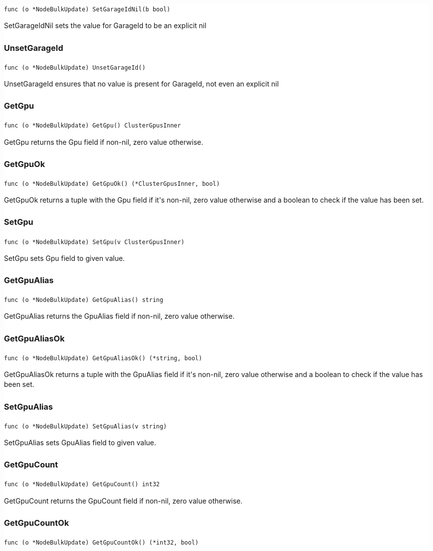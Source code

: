 `func (o *NodeBulkUpdate) SetGarageIdNil(b bool)`

 SetGarageIdNil sets the value for GarageId to be an explicit nil

### UnsetGarageId
`func (o *NodeBulkUpdate) UnsetGarageId()`

UnsetGarageId ensures that no value is present for GarageId, not even an explicit nil
### GetGpu

`func (o *NodeBulkUpdate) GetGpu() ClusterGpusInner`

GetGpu returns the Gpu field if non-nil, zero value otherwise.

### GetGpuOk

`func (o *NodeBulkUpdate) GetGpuOk() (*ClusterGpusInner, bool)`

GetGpuOk returns a tuple with the Gpu field if it's non-nil, zero value otherwise
and a boolean to check if the value has been set.

### SetGpu

`func (o *NodeBulkUpdate) SetGpu(v ClusterGpusInner)`

SetGpu sets Gpu field to given value.


### GetGpuAlias

`func (o *NodeBulkUpdate) GetGpuAlias() string`

GetGpuAlias returns the GpuAlias field if non-nil, zero value otherwise.

### GetGpuAliasOk

`func (o *NodeBulkUpdate) GetGpuAliasOk() (*string, bool)`

GetGpuAliasOk returns a tuple with the GpuAlias field if it's non-nil, zero value otherwise
and a boolean to check if the value has been set.

### SetGpuAlias

`func (o *NodeBulkUpdate) SetGpuAlias(v string)`

SetGpuAlias sets GpuAlias field to given value.


### GetGpuCount

`func (o *NodeBulkUpdate) GetGpuCount() int32`

GetGpuCount returns the GpuCount field if non-nil, zero value otherwise.

### GetGpuCountOk

`func (o *NodeBulkUpdate) GetGpuCountOk() (*int32, bool)`
